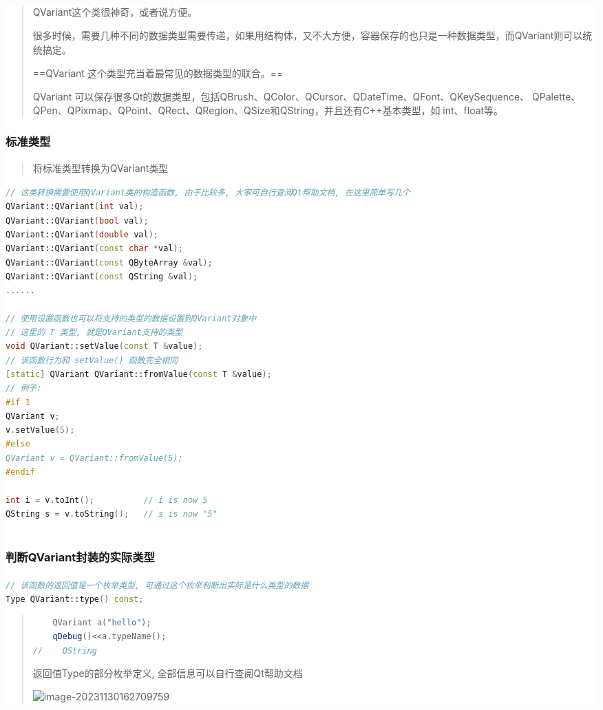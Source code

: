> QVariant这个类很神奇，或者说方便。
>
> 很多时候，需要几种不同的数据类型需要传递，如果用结构体，又不大方便，容器保存的也只是一种数据类型，而QVariant则可以统统搞定。
>
> ==QVariant 这个类型充当着最常见的数据类型的联合。==
>
> QVariant 可以保存很多Qt的数据类型，包括QBrush、QColor、QCursor、QDateTime、QFont、QKeySequence、 QPalette、QPen、QPixmap、QPoint、QRect、QRegion、QSize和QString，并且还有C++基本类型，如 int、float等。

### 标准类型

> 将标准类型转换为QVariant类型

```c++
// 这类转换需要使用QVariant类的构造函数, 由于比较多, 大家可自行查阅Qt帮助文档, 在这里简单写几个
QVariant::QVariant(int val);
QVariant::QVariant(bool val);
QVariant::QVariant(double val);
QVariant::QVariant(const char *val);
QVariant::QVariant(const QByteArray &val);
QVariant::QVariant(const QString &val);
......
    
// 使用设置函数也可以将支持的类型的数据设置到QVariant对象中
// 这里的 T 类型, 就是QVariant支持的类型
void QVariant::setValue(const T &value);
// 该函数行为和 setValue() 函数完全相同
[static] QVariant QVariant::fromValue(const T &value);
// 例子:
#if 1
QVariant v;
v.setValue(5);
#else
QVariant v = QVariant::fromValue(5);
#endif

int i = v.toInt();          // i is now 5
QString s = v.toString();   // s is now "5"
	 
```

### 判断QVariant封装的实际类型

```c++
// 该函数的返回值是一个枚举类型, 可通过这个枚举判断出实际是什么类型的数据
Type QVariant::type() const;
```

> ```c++
>     QVariant a("hello");
>     qDebug()<<a.typeName();
> //    QString
> ```
>
> 返回值Type的部分枚举定义, 全部信息可以自行查阅Qt帮助文档
>
> ![image-20231130162709759](C:/Users/%E8%AE%B8%E9%97%B0%E5%8D%9A/AppData/Roaming/Typora/typora-user-images/image-20231130162709759.png) 
